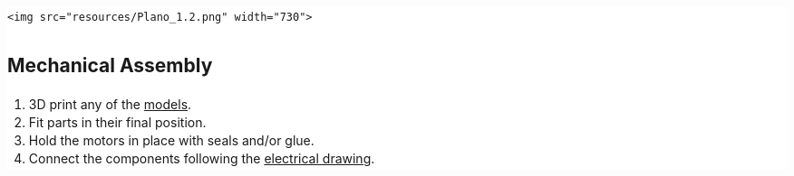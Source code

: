     <img src="resources/Plano_1.2.png" width="730">
</p>    
    
## Mechanical Assembly

1. 3D print any of the [models](#models).
1. Fit parts in their final position.
1. Hold the motors in place with seals and/or glue. 
1. Connect the components following the [electrical drawing](#electrical-drawing). 
